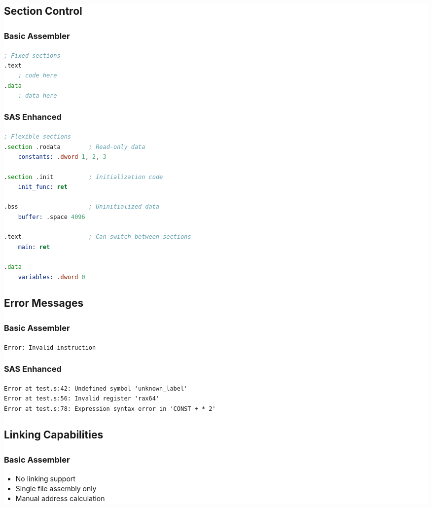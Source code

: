 ## Section Control

### Basic Assembler
```asm
; Fixed sections
.text
    ; code here
.data
    ; data here
```

### SAS Enhanced
```asm
; Flexible sections
.section .rodata        ; Read-only data
    constants: .dword 1, 2, 3

.section .init          ; Initialization code
    init_func: ret

.bss                    ; Uninitialized data
    buffer: .space 4096

.text                   ; Can switch between sections
    main: ret

.data
    variables: .dword 0
```

## Error Messages

### Basic Assembler
```
Error: Invalid instruction
```

### SAS Enhanced
```
Error at test.s:42: Undefined symbol 'unknown_label'
Error at test.s:56: Invalid register 'rax64'
Error at test.s:78: Expression syntax error in 'CONST + * 2'
```

## Linking Capabilities

### Basic Assembler
- No linking support
- Single file assembly only
- Manual address calculation
